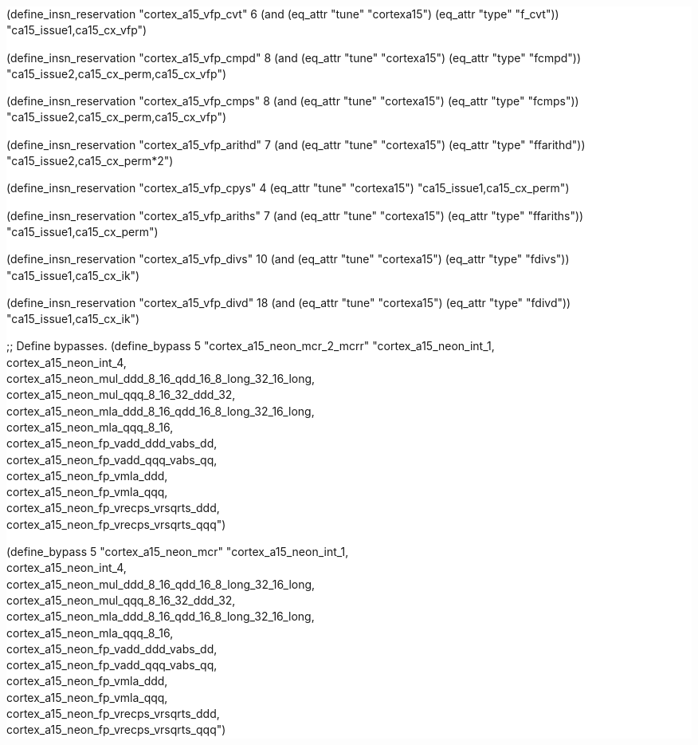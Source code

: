 (define_insn_reservation "cortex_a15_vfp_cvt" 6
  (and (eq_attr "tune" "cortexa15")
       (eq_attr "type" "f_cvt"))
  "ca15_issue1,ca15_cx_vfp")

(define_insn_reservation "cortex_a15_vfp_cmpd" 8
  (and (eq_attr "tune" "cortexa15")
       (eq_attr "type" "fcmpd"))
  "ca15_issue2,ca15_cx_perm,ca15_cx_vfp")

(define_insn_reservation "cortex_a15_vfp_cmps" 8
  (and (eq_attr "tune" "cortexa15")
       (eq_attr "type" "fcmps"))
  "ca15_issue2,ca15_cx_perm,ca15_cx_vfp")

(define_insn_reservation "cortex_a15_vfp_arithd" 7
  (and (eq_attr "tune" "cortexa15")
       (eq_attr "type" "ffarithd"))
  "ca15_issue2,ca15_cx_perm*2")

(define_insn_reservation "cortex_a15_vfp_cpys" 4
  (eq_attr "tune" "cortexa15")
  "ca15_issue1,ca15_cx_perm")

(define_insn_reservation "cortex_a15_vfp_ariths" 7
  (and (eq_attr "tune" "cortexa15")
       (eq_attr "type" "ffariths"))
  "ca15_issue1,ca15_cx_perm")

(define_insn_reservation "cortex_a15_vfp_divs" 10
  (and (eq_attr "tune" "cortexa15")
       (eq_attr "type" "fdivs"))
  "ca15_issue1,ca15_cx_ik")

(define_insn_reservation "cortex_a15_vfp_divd" 18
  (and (eq_attr "tune" "cortexa15")
       (eq_attr "type" "fdivd"))
  "ca15_issue1,ca15_cx_ik")

;; Define bypasses.
(define_bypass 5 "cortex_a15_neon_mcr_2_mcrr"
               "cortex_a15_neon_int_1,\
               cortex_a15_neon_int_4,\
               cortex_a15_neon_mul_ddd_8_16_qdd_16_8_long_32_16_long,\
               cortex_a15_neon_mul_qqq_8_16_32_ddd_32,\
               cortex_a15_neon_mla_ddd_8_16_qdd_16_8_long_32_16_long,\
               cortex_a15_neon_mla_qqq_8_16,\
               cortex_a15_neon_fp_vadd_ddd_vabs_dd,\
               cortex_a15_neon_fp_vadd_qqq_vabs_qq,\
               cortex_a15_neon_fp_vmla_ddd,\
               cortex_a15_neon_fp_vmla_qqq,\
               cortex_a15_neon_fp_vrecps_vrsqrts_ddd,\
               cortex_a15_neon_fp_vrecps_vrsqrts_qqq")

(define_bypass 5 "cortex_a15_neon_mcr"
               "cortex_a15_neon_int_1,\
               cortex_a15_neon_int_4,\
               cortex_a15_neon_mul_ddd_8_16_qdd_16_8_long_32_16_long,\
               cortex_a15_neon_mul_qqq_8_16_32_ddd_32,\
               cortex_a15_neon_mla_ddd_8_16_qdd_16_8_long_32_16_long,\
               cortex_a15_neon_mla_qqq_8_16,\
               cortex_a15_neon_fp_vadd_ddd_vabs_dd,\
               cortex_a15_neon_fp_vadd_qqq_vabs_qq,\
               cortex_a15_neon_fp_vmla_ddd,\
               cortex_a15_neon_fp_vmla_qqq,\
               cortex_a15_neon_fp_vrecps_vrsqrts_ddd,\
               cortex_a15_neon_fp_vrecps_vrsqrts_qqq")

